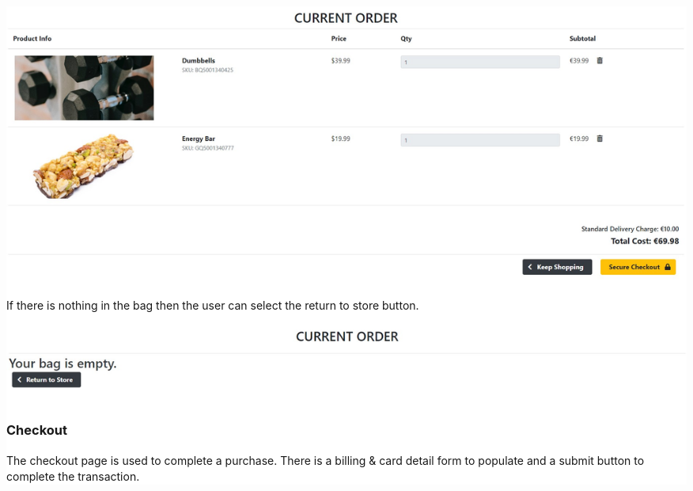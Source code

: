 ![](assets/images/shopping-bag.jpg)

If there is nothing in the bag then the user can select the return to store button.

![](assets/images/return-to-search.jpg)

### Checkout

The checkout page is used to complete a purchase. There is a billing & card detail form to populate and a submit button to complete the transaction.
